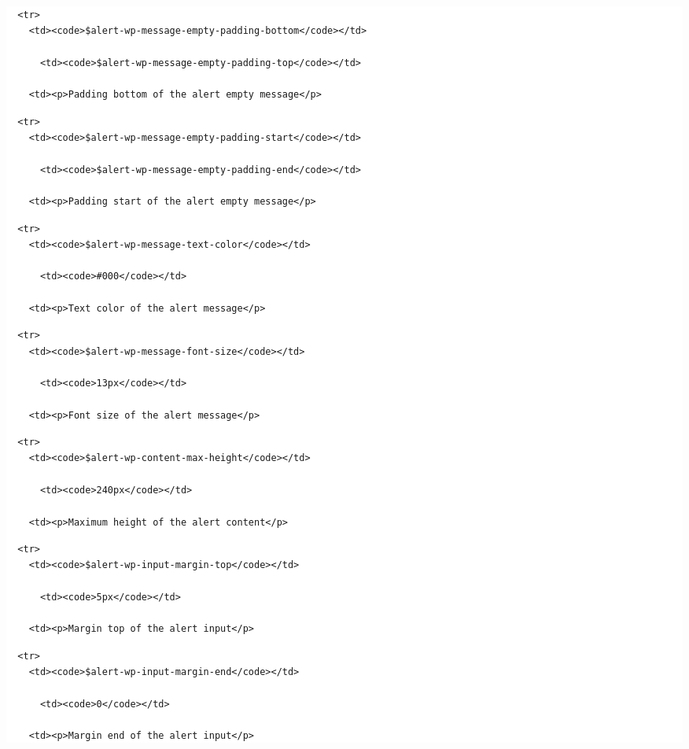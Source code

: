       <tr>
        <td><code>$alert-wp-message-empty-padding-bottom</code></td>

          <td><code>$alert-wp-message-empty-padding-top</code></td>

        <td><p>Padding bottom of the alert empty message</p>
</td>
      </tr>

      <tr>
        <td><code>$alert-wp-message-empty-padding-start</code></td>

          <td><code>$alert-wp-message-empty-padding-end</code></td>

        <td><p>Padding start of the alert empty message</p>
</td>
      </tr>

      <tr>
        <td><code>$alert-wp-message-text-color</code></td>

          <td><code>#000</code></td>

        <td><p>Text color of the alert message</p>
</td>
      </tr>

      <tr>
        <td><code>$alert-wp-message-font-size</code></td>

          <td><code>13px</code></td>

        <td><p>Font size of the alert message</p>
</td>
      </tr>

      <tr>
        <td><code>$alert-wp-content-max-height</code></td>

          <td><code>240px</code></td>

        <td><p>Maximum height of the alert content</p>
</td>
      </tr>

      <tr>
        <td><code>$alert-wp-input-margin-top</code></td>

          <td><code>5px</code></td>

        <td><p>Margin top of the alert input</p>
</td>
      </tr>

      <tr>
        <td><code>$alert-wp-input-margin-end</code></td>

          <td><code>0</code></td>

        <td><p>Margin end of the alert input</p>
</td>
      </tr>
